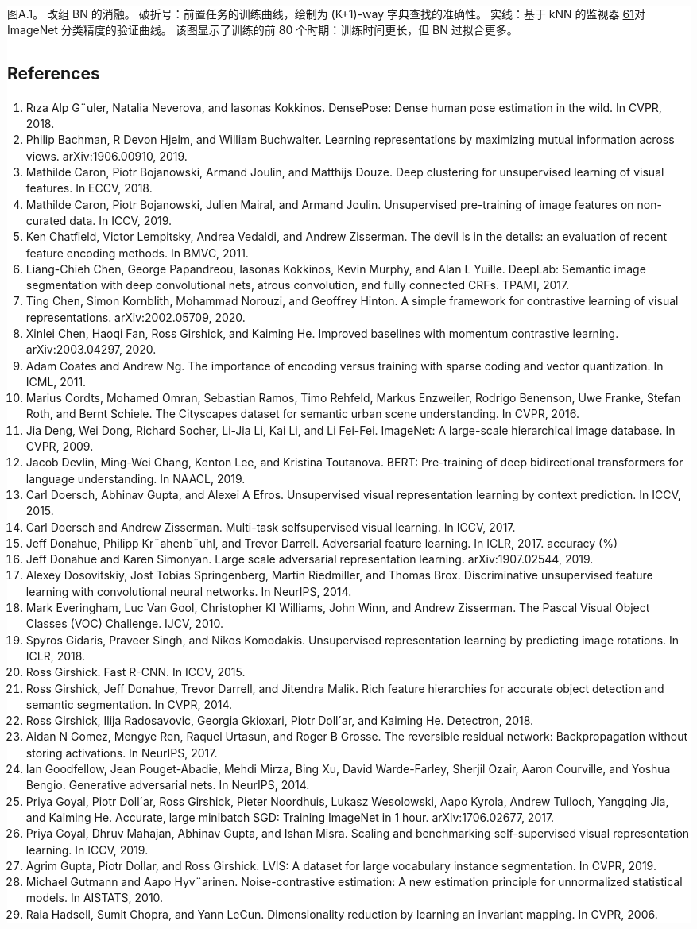 图A.1。 改组 BN 的消融。 破折号：前置任务的训练曲线，绘制为 (K+1)-way 字典查找的准确性。 实线：基于 kNN 的监视器 [61](不是线性分类器)对 ImageNet 分类精度的验证曲线。 该图显示了训练的前 80 个时期：训练时间更长，但 BN 过拟合更多。

## References
1. Rıza Alp G¨uler, Natalia Neverova, and Iasonas Kokkinos. DensePose: Dense human pose estimation in the wild. In CVPR, 2018.
2. Philip Bachman, R Devon Hjelm, and William Buchwalter. Learning representations by maximizing mutual information across views. arXiv:1906.00910, 2019.
3. Mathilde Caron, Piotr Bojanowski, Armand Joulin, and Matthijs Douze. Deep clustering for unsupervised learning of visual features. In ECCV, 2018.
4. Mathilde Caron, Piotr Bojanowski, Julien Mairal, and Armand Joulin. Unsupervised pre-training of image features on non-curated data. In ICCV, 2019.
5. Ken Chatfield, Victor Lempitsky, Andrea Vedaldi, and Andrew Zisserman. The devil is in the details: an evaluation of recent feature encoding methods. In BMVC, 2011.
6. Liang-Chieh Chen, George Papandreou, Iasonas Kokkinos, Kevin Murphy, and Alan L Yuille. DeepLab: Semantic image segmentation with deep convolutional nets, atrous convolution, and fully connected CRFs. TPAMI, 2017.
7. Ting Chen, Simon Kornblith, Mohammad Norouzi, and Geoffrey Hinton. A simple framework for contrastive learning of visual representations. arXiv:2002.05709, 2020.
8. Xinlei Chen, Haoqi Fan, Ross Girshick, and Kaiming He. Improved baselines with momentum contrastive learning. arXiv:2003.04297, 2020.
9. Adam Coates and Andrew Ng. The importance of encoding versus training with sparse coding and vector quantization. In ICML, 2011.
10. Marius Cordts, Mohamed Omran, Sebastian Ramos, Timo Rehfeld, Markus Enzweiler, Rodrigo Benenson, Uwe Franke, Stefan Roth, and Bernt Schiele. The Cityscapes dataset for semantic urban scene understanding. In CVPR, 2016.
11. Jia Deng, Wei Dong, Richard Socher, Li-Jia Li, Kai Li, and Li Fei-Fei. ImageNet: A large-scale hierarchical image database. In CVPR, 2009.
12. Jacob Devlin, Ming-Wei Chang, Kenton Lee, and Kristina Toutanova. BERT: Pre-training of deep bidirectional transformers for language understanding. In NAACL, 2019.
13. Carl Doersch, Abhinav Gupta, and Alexei A Efros. Unsupervised visual representation learning by context prediction. In ICCV, 2015.
14. Carl Doersch and Andrew Zisserman. Multi-task selfsupervised visual learning. In ICCV, 2017.
15. Jeff Donahue, Philipp Kr¨ahenb¨uhl, and Trevor Darrell. Adversarial feature learning. In ICLR, 2017. accuracy (%)
16. Jeff Donahue and Karen Simonyan. Large scale adversarial representation learning. arXiv:1907.02544, 2019.
17. Alexey Dosovitskiy, Jost Tobias Springenberg, Martin Riedmiller, and Thomas Brox. Discriminative unsupervised feature learning with convolutional neural networks. In NeurIPS, 2014.
18. Mark Everingham, Luc Van Gool, Christopher KI Williams, John Winn, and Andrew Zisserman. The Pascal Visual Object Classes (VOC) Challenge. IJCV, 2010.
19. Spyros Gidaris, Praveer Singh, and Nikos Komodakis. Unsupervised representation learning by predicting image rotations. In ICLR, 2018.
20. Ross Girshick. Fast R-CNN. In ICCV, 2015.
21. Ross Girshick, Jeff Donahue, Trevor Darrell, and Jitendra Malik. Rich feature hierarchies for accurate object detection and semantic segmentation. In CVPR, 2014.
22. Ross Girshick, Ilija Radosavovic, Georgia Gkioxari, Piotr Doll´ar, and Kaiming He. Detectron, 2018.
23. Aidan N Gomez, Mengye Ren, Raquel Urtasun, and Roger B Grosse. The reversible residual network: Backpropagation without storing activations. In NeurIPS, 2017.
24. Ian Goodfellow, Jean Pouget-Abadie, Mehdi Mirza, Bing Xu, David Warde-Farley, Sherjil Ozair, Aaron Courville, and Yoshua Bengio. Generative adversarial nets. In NeurIPS, 2014.
25. Priya Goyal, Piotr Doll´ar, Ross Girshick, Pieter Noordhuis, Lukasz Wesolowski, Aapo Kyrola, Andrew Tulloch, Yangqing Jia, and Kaiming He. Accurate, large minibatch SGD: Training ImageNet in 1 hour. arXiv:1706.02677, 2017.
26. Priya Goyal, Dhruv Mahajan, Abhinav Gupta, and Ishan Misra. Scaling and benchmarking self-supervised visual representation learning. In ICCV, 2019.
27. Agrim Gupta, Piotr Dollar, and Ross Girshick. LVIS: A dataset for large vocabulary instance segmentation. In CVPR, 2019.
28. Michael Gutmann and Aapo Hyv¨arinen. Noise-contrastive estimation: A new estimation principle for unnormalized statistical models. In AISTATS, 2010.
29. Raia Hadsell, Sumit Chopra, and Yann LeCun. Dimensionality reduction by learning an invariant mapping. In CVPR, 2006.